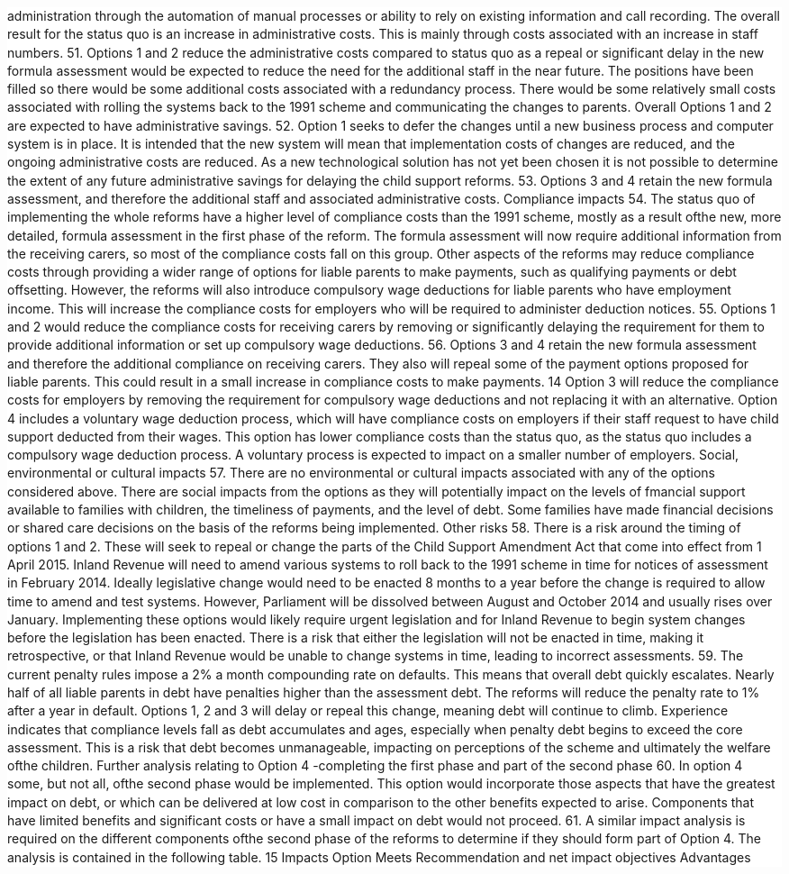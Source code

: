 administration through the automation of manual processes or ability to rely on existing information and call recording. The overall result for the status quo is an increase in administrative costs. This is mainly through costs associated with an increase in staff numbers. 51. Options 1 and 2 reduce the administrative costs compared to status quo as a repeal or significant delay in the new formula assessment would be expected to reduce the need for the additional staff in the near future. The positions have been filled so there would be some additional costs associated with a redundancy process. There would be some relatively small costs associated with rolling the systems back to the 1991 scheme and communicating the changes to parents. Overall Options 1 and 2 are expected to have administrative savings. 52. Option 1 seeks to defer the changes until a new business process and computer system is in place. It is intended that the new system will mean that implementation costs of changes are reduced, and the ongoing administrative costs are reduced. As a new technological solution has not yet been chosen it is not possible to determine the extent of any future administrative savings for delaying the child support reforms. 53. Options 3 and 4 retain the new formula assessment, and therefore the additional staff and associated administrative costs. Compliance impacts 54. The status quo of implementing the whole reforms have a higher level of compliance costs than the 1991 scheme, mostly as a result ofthe new, more detailed, formula assessment in the first phase of the reform. The formula assessment will now require additional information from the receiving carers, so most of the compliance costs fall on this group. Other aspects of the reforms may reduce compliance costs through providing a wider range of options for liable parents to make payments, such as qualifying payments or debt offsetting. However, the reforms will also introduce compulsory wage deductions for liable parents who have employment income. This will increase the compliance costs for employers who will be required to administer deduction notices. 55. Options 1 and 2 would reduce the compliance costs for receiving carers by removing or significantly delaying the requirement for them to provide additional information or set up compulsory wage deductions. 56. Options 3 and 4 retain the new formula assessment and therefore the additional compliance on receiving carers. They also will repeal some of the payment options proposed for liable parents. This could result in a small increase in compliance costs to make payments. 14 Option 3 will reduce the compliance costs for employers by removing the requirement for compulsory wage deductions and not replacing it with an alternative. Option 4 includes a voluntary wage deduction process, which will have compliance costs on employers if their staff request to have child support deducted from their wages. This option has lower compliance costs than the status quo, as the status quo includes a compulsory wage deduction process. A voluntary process is expected to impact on a smaller number of employers. Social, environmental or cultural impacts 57. There are no environmental or cultural impacts associated with any of the options considered above. There are social impacts from the options as they will potentially impact on the levels of fmancial support available to families with children, the timeliness of payments, and the level of debt. Some families have made financial decisions or shared care decisions on the basis of the reforms being implemented. Other risks 58. There is a risk around the timing of options 1 and 2. These will seek to repeal or change the parts of the Child Support Amendment Act that come into effect from 1 April 2015. Inland Revenue will need to amend various systems to roll back to the 1991 scheme in time for notices of assessment in February 2014. Ideally legislative change would need to be enacted 8 months to a year before the change is required to allow time to amend and test systems. However, Parliament will be dissolved between August and October 2014 and usually rises over January. Implementing these options would likely require urgent legislation and for Inland Revenue to begin system changes before the legislation has been enacted. There is a risk that either the legislation will not be enacted in time, making it retrospective, or that Inland Revenue would be unable to change systems in time, leading to incorrect assessments. 59. The current penalty rules impose a 2% a month compounding rate on defaults. This means that overall debt quickly escalates. Nearly half of all liable parents in debt have penalties higher than the assessment debt. The reforms will reduce the penalty rate to 1% after a year in default. Options 1, 2 and 3 will delay or repeal this change, meaning debt will continue to climb. Experience indicates that compliance levels fall as debt accumulates and ages, especially when penalty debt begins to exceed the core assessment. This is a risk that debt becomes unmanageable, impacting on perceptions of the scheme and ultimately the welfare ofthe children. Further analysis relating to Option 4 -completing the first phase and part of the second phase 60. In option 4 some, but not all, ofthe second phase would be implemented. This option would incorporate those aspects that have the greatest impact on debt, or which can be delivered at low cost in comparison to the other benefits expected to arise. Components that have limited benefits and significant costs or have a small impact on debt would not proceed. 61. A similar impact analysis is required on the different components ofthe second phase of the reforms to determine if they should form part of Option 4. The analysis is contained in the following table. 15 Impacts Option Meets Recommendation and net impact objectives Advantages